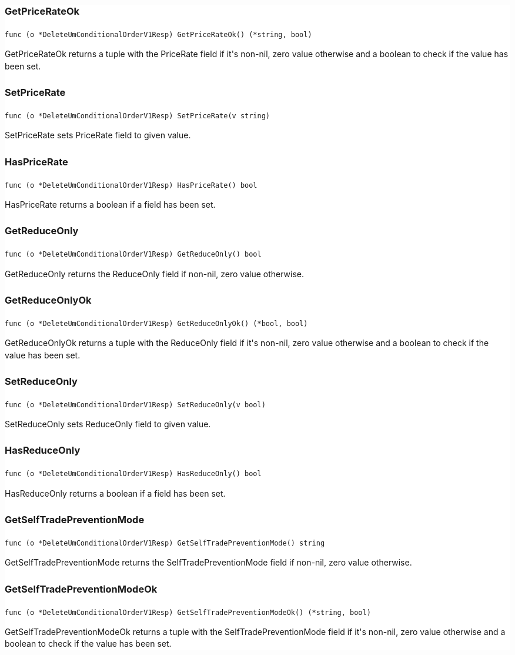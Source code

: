 ### GetPriceRateOk

`func (o *DeleteUmConditionalOrderV1Resp) GetPriceRateOk() (*string, bool)`

GetPriceRateOk returns a tuple with the PriceRate field if it's non-nil, zero value otherwise
and a boolean to check if the value has been set.

### SetPriceRate

`func (o *DeleteUmConditionalOrderV1Resp) SetPriceRate(v string)`

SetPriceRate sets PriceRate field to given value.

### HasPriceRate

`func (o *DeleteUmConditionalOrderV1Resp) HasPriceRate() bool`

HasPriceRate returns a boolean if a field has been set.

### GetReduceOnly

`func (o *DeleteUmConditionalOrderV1Resp) GetReduceOnly() bool`

GetReduceOnly returns the ReduceOnly field if non-nil, zero value otherwise.

### GetReduceOnlyOk

`func (o *DeleteUmConditionalOrderV1Resp) GetReduceOnlyOk() (*bool, bool)`

GetReduceOnlyOk returns a tuple with the ReduceOnly field if it's non-nil, zero value otherwise
and a boolean to check if the value has been set.

### SetReduceOnly

`func (o *DeleteUmConditionalOrderV1Resp) SetReduceOnly(v bool)`

SetReduceOnly sets ReduceOnly field to given value.

### HasReduceOnly

`func (o *DeleteUmConditionalOrderV1Resp) HasReduceOnly() bool`

HasReduceOnly returns a boolean if a field has been set.

### GetSelfTradePreventionMode

`func (o *DeleteUmConditionalOrderV1Resp) GetSelfTradePreventionMode() string`

GetSelfTradePreventionMode returns the SelfTradePreventionMode field if non-nil, zero value otherwise.

### GetSelfTradePreventionModeOk

`func (o *DeleteUmConditionalOrderV1Resp) GetSelfTradePreventionModeOk() (*string, bool)`

GetSelfTradePreventionModeOk returns a tuple with the SelfTradePreventionMode field if it's non-nil, zero value otherwise
and a boolean to check if the value has been set.
